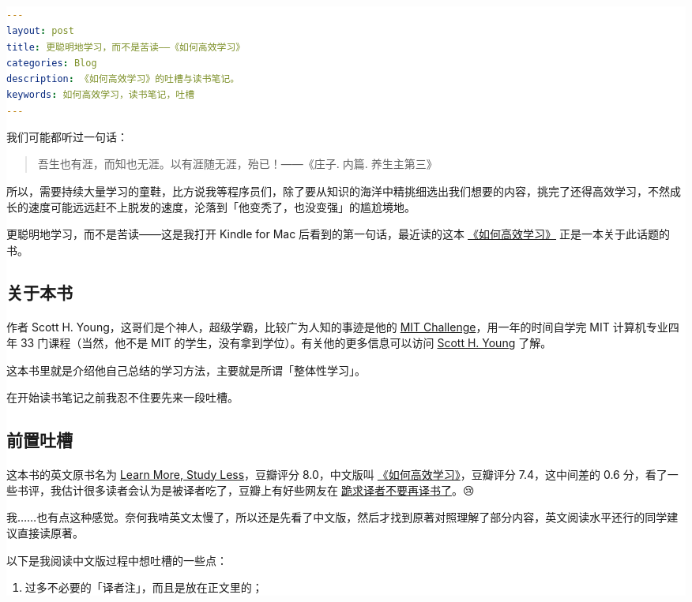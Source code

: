 ```yaml
---
layout: post
title: 更聪明地学习，而不是苦读——《如何高效学习》
categories: Blog
description: 《如何高效学习》的吐槽与读书笔记。
keywords: 如何高效学习，读书笔记，吐槽
---
```


我们可能都听过一句话：

> 吾生也有涯，而知也无涯。以有涯随无涯，殆已！——《庄子. 内篇. 养生主第三》

所以，需要持续大量学习的童鞋，比方说我等程序员们，除了要从知识的海洋中精挑细选出我们想要的内容，挑完了还得高效学习，不然成长的速度可能远远赶不上脱发的速度，沦落到「他变秃了，也没变强」的尴尬境地。

更聪明地学习，而不是苦读——这是我打开 Kindle for Mac 后看到的第一句话，最近读的这本 [《如何高效学习》][] 正是一本关于此话题的书。

## 关于本书

作者 Scott H. Young，这哥们是个神人，超级学霸，比较广为人知的事迹是他的 [MIT Challenge][]，用一年的时间自学完 MIT 计算机专业四年 33 门课程（当然，他不是 MIT 的学生，没有拿到学位）。有关他的更多信息可以访问 [Scott H. Young][] 了解。

这本书里就是介绍他自己总结的学习方法，主要就是所谓「整体性学习」。

在开始读书笔记之前我忍不住要先来一段吐槽。

## 前置吐槽

这本书的英文原书名为 [Learn More, Study Less][]，豆瓣评分 8.0，中文版叫 [《如何高效学习》][]，豆瓣评分 7.4，这中间差的 0.6 分，看了一些书评，我估计很多读者会认为是被译者吃了，豆瓣上有好些网友在 [跪求译者不要再译书了](https://book.douban.com/subject/25783654/comments/)。:cry:

我……也有点这种感觉。奈何我啃英文太慢了，所以还是先看了中文版，然后才找到原著对照理解了部分内容，英文阅读水平还行的同学建议直接读原著。

以下是我阅读中文版过程中想吐槽的一些点：

1. 过多不必要的「译者注」，而且是放在正文里的；


[MIT Challenge]: https://www.scotthyoung.com/blog/myprojects/mit-challenge-2/
[Scott H. Young]: https://www.scotthyoung.com/
[Learn More, Study Less]: https://book.douban.com/subject/11603298/
[《如何高效学习》]: https://book.douban.com/subject/25783654/